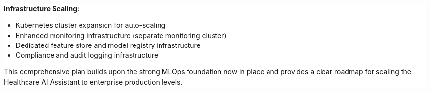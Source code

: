 **Infrastructure Scaling**:
- Kubernetes cluster expansion for auto-scaling
- Enhanced monitoring infrastructure (separate monitoring cluster)
- Dedicated feature store and model registry infrastructure
- Compliance and audit logging infrastructure

This comprehensive plan builds upon the strong MLOps foundation now in place and provides a clear roadmap for scaling the Healthcare AI Assistant to enterprise production levels.
